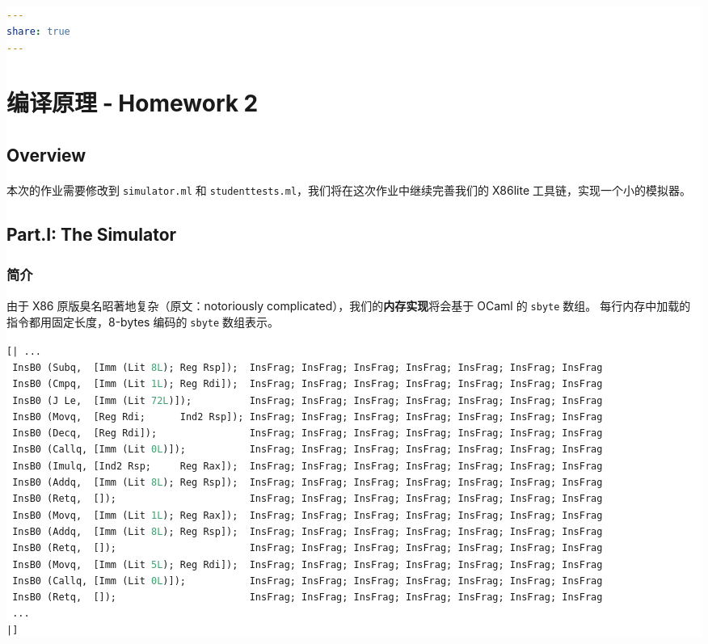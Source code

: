 ```yaml
---
share: true
---
```


# 编译原理 - Homework 2

## Overview

本次的作业需要修改到 `simulator.ml` 和 `studenttests.ml`，我们将在这次作业中继续完善我们的 X86lite 工具链，实现一个小的模拟器。

## Part.I: The Simulator

### 简介

由于 X86 原版臭名昭著地复杂（原文：notoriously complicated），我们的**内存实现**将会基于 OCaml 的 `sbyte` 数组。 每行内存中加载的指令都用固定长度，8-bytes 编码的 `sbyte` 数组表示。

```ocaml
[| ...
 InsB0 (Subq,  [Imm (Lit 8L); Reg Rsp]);  InsFrag; InsFrag; InsFrag; InsFrag; InsFrag; InsFrag; InsFrag
 InsB0 (Cmpq,  [Imm (Lit 1L); Reg Rdi]);  InsFrag; InsFrag; InsFrag; InsFrag; InsFrag; InsFrag; InsFrag
 InsB0 (J Le,  [Imm (Lit 72L)]);          InsFrag; InsFrag; InsFrag; InsFrag; InsFrag; InsFrag; InsFrag
 InsB0 (Movq,  [Reg Rdi;      Ind2 Rsp]); InsFrag; InsFrag; InsFrag; InsFrag; InsFrag; InsFrag; InsFrag
 InsB0 (Decq,  [Reg Rdi]);                InsFrag; InsFrag; InsFrag; InsFrag; InsFrag; InsFrag; InsFrag
 InsB0 (Callq, [Imm (Lit 0L)]);           InsFrag; InsFrag; InsFrag; InsFrag; InsFrag; InsFrag; InsFrag
 InsB0 (Imulq, [Ind2 Rsp;     Reg Rax]);  InsFrag; InsFrag; InsFrag; InsFrag; InsFrag; InsFrag; InsFrag
 InsB0 (Addq,  [Imm (Lit 8L); Reg Rsp]);  InsFrag; InsFrag; InsFrag; InsFrag; InsFrag; InsFrag; InsFrag
 InsB0 (Retq,  []);                       InsFrag; InsFrag; InsFrag; InsFrag; InsFrag; InsFrag; InsFrag
 InsB0 (Movq,  [Imm (Lit 1L); Reg Rax]);  InsFrag; InsFrag; InsFrag; InsFrag; InsFrag; InsFrag; InsFrag
 InsB0 (Addq,  [Imm (Lit 8L); Reg Rsp]);  InsFrag; InsFrag; InsFrag; InsFrag; InsFrag; InsFrag; InsFrag
 InsB0 (Retq,  []);                       InsFrag; InsFrag; InsFrag; InsFrag; InsFrag; InsFrag; InsFrag
 InsB0 (Movq,  [Imm (Lit 5L); Reg Rdi]);  InsFrag; InsFrag; InsFrag; InsFrag; InsFrag; InsFrag; InsFrag
 InsB0 (Callq, [Imm (Lit 0L)]);           InsFrag; InsFrag; InsFrag; InsFrag; InsFrag; InsFrag; InsFrag
 InsB0 (Retq,  []);                       InsFrag; InsFrag; InsFrag; InsFrag; InsFrag; InsFrag; InsFrag
 ...
|]
```
